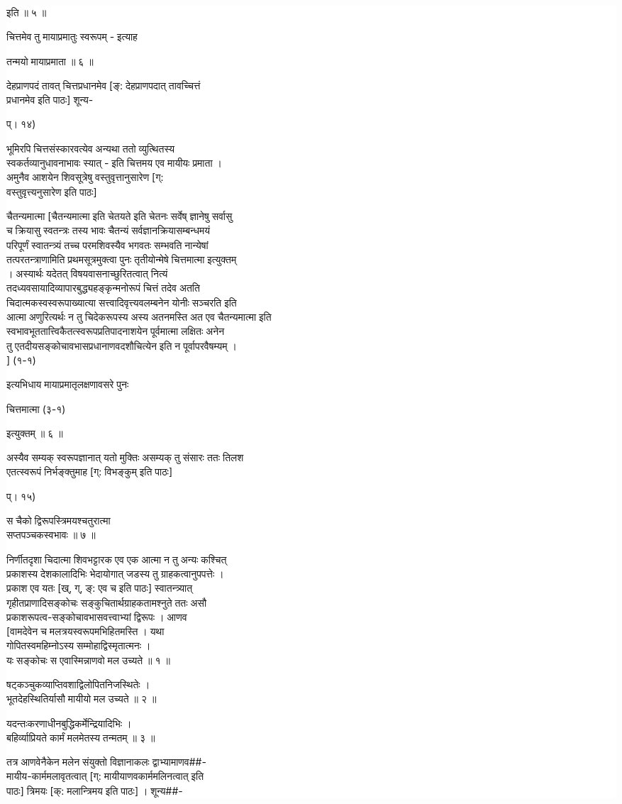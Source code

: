 इति ॥ ५ ॥  
  
चित्तमेव तु मायाप्रमातुः स्वरूपम् - इत्याह  
  
तन्मयो मायाप्रमाता ॥ ६ ॥  
  
देहप्राणपदं तावत् चित्तप्रधानमेव [ङ्: देहप्राणपदात् तावच्चित्तं   
प्रधानमेव इति पाठः] शून्य-  
  
प्। १४)   
  
भूमिरपि चित्तसंस्कारवत्येव अन्यथा ततो व्युत्थितस्य   
स्वकर्तव्यानुधावनाभावः स्यात् - इति चित्तमय एव मायीयः प्रमाता ।   
अमुनैव आशयेन शिवसूत्रेषु वस्तुवृत्तानुसारेण [ग्:   
वस्तुवृत्त्यनुसारेण इति पाठः]  
  
चैतन्यमात्मा [चैतन्यमात्मा इति चेतयते इति चेतनः सर्वेष् ज्ञानेषु सर्वासु   
च क्रियासु स्वतन्त्रः तस्य भावः चैतन्यं सर्वज्ञानक्रियासम्बन्धमयं   
परिपूर्णं स्वातन्त्र्यं तच्च परमशिवस्यैव भगवतः सम्भवति नान्येषां   
तत्परतन्त्राणामिति प्रथमसूत्रमुक्त्वा पुनः तृतीयोन्मेषे चित्तमात्मा इत्युक्तम्   
। अस्यार्थः यदेतत् विषयवासनाच्छुरितत्वात् नित्यं   
तदध्यवसायादिव्यापारबुद्ध्यहङ्कृन्मनोरूपं चित्तं तदेव अतति   
चिदात्मकस्वस्वरूपाख्यात्या सत्त्वादिवृत्त्यवलम्बनेन योनीः सञ्चरति इति   
आत्मा अणुरित्यर्थः न तु चिदेकरूपस्य अस्य अतनमस्ति अत एव चैतन्यमात्मा इति   
स्वभावभूततात्त्विकैतत्स्वरूपप्रतिपादनाशयेन पूर्वमात्मा लक्षितः अनेन   
तु एतदीयसङ्कोचावभासप्रधानाणवदशौचित्येन इति न पूर्वापरवैषम्यम् ।  
] (१-१)  
  
इत्यभिधाय मायाप्रमातृलक्षणावसरे पुनः  
  
चित्तमात्मा (३-१)  
  
इत्युक्तम् ॥ ६ ॥  
  
अस्यैव सम्यक् स्वरूपज्ञानात् यतो मुक्तिः असम्यक् तु संसारः ततः तिलश   
एतत्स्वरूपं निर्भङ्क्तुमाह [ग्: विभङ्कुम् इति पाठः]  
  
प्। १५)   
  
स चैको द्विरूपस्त्रिमयश्चतुरात्मा  
सप्तपञ्चकस्वभावः ॥ ७ ॥  
  
निर्णीतदृशा चिदात्मा शिवभट्टारक एव एक आत्मा न तु अन्यः कश्चित्   
प्रकाशस्य देशकालादिभिः भेदायोगात् जडस्य तु ग्राहकत्वानुपपत्तेः ।   
प्रकाश एव यतः [ख्, ग्, ङ्: एव च इति पाठः] स्वातन्त्र्यात्   
गृहीतप्राणादिसङ्कोचः सङ्कुचितार्थग्राहकतामश्नुते ततः असौ   
प्रकाशरूपत्व-सङ्कोचावभासवत्त्वाभ्यां द्विरूपः । आणव   
[वामदेवेन च मलत्रयस्वरूपमभिहितमस्ति । यथा  
गोपितस्वमहिम्नोऽस्य सम्मोहाद्विस्मृतात्मनः ।  
यः सङ्कोचः स एवास्मिन्नाणवो मल उच्यते ॥ १ ॥  
  
षट्कञ्चुकव्याप्तिवशाद्विलोपितनिजस्थितेः ।  
भूतदेहस्थितिर्यासौ मायीयो मल उच्यते ॥ २ ॥  
  
यदन्तःकरणाधीनबुद्धिकर्मेन्द्रियादिभिः ।  
बहिर्व्याप्रियते कार्मं मलमेतस्य तन्मतम् ॥ ३ ॥  
  
तत्र आणवेनैकेन मलेन संयुक्तो विज्ञानाकलः द्वाभ्यामाणव##-  
मायीय-कार्ममलावृतत्वात् [ग्: मायीयाणवकार्ममलिनत्वात् इति   
पाठः] त्रिमयः [क्: मलान्त्रिमय इति पाठः] । शून्य##-  
  